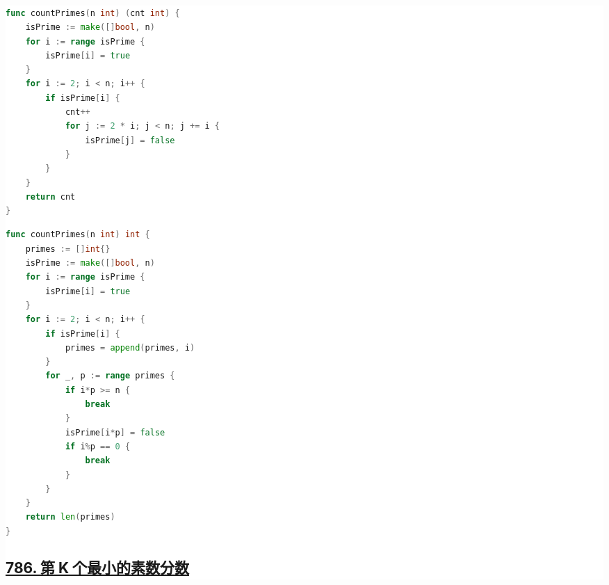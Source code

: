 ```go
func countPrimes(n int) (cnt int) {
	isPrime := make([]bool, n)
	for i := range isPrime {
		isPrime[i] = true
	}
	for i := 2; i < n; i++ {
		if isPrime[i] {
			cnt++
			for j := 2 * i; j < n; j += i {
				isPrime[j] = false
			}
		}
	}
	return cnt
}
```

```go
func countPrimes(n int) int {
	primes := []int{}
	isPrime := make([]bool, n)
	for i := range isPrime {
		isPrime[i] = true
	}
	for i := 2; i < n; i++ {
		if isPrime[i] {
			primes = append(primes, i)
		}
		for _, p := range primes {
			if i*p >= n {
				break
			}
			isPrime[i*p] = false
			if i%p == 0 {
				break
			}
		}
	}
	return len(primes)
}
```



## [786. 第 K 个最小的素数分数](https://leetcode.cn/problems/k-th-smallest-prime-fraction/)
